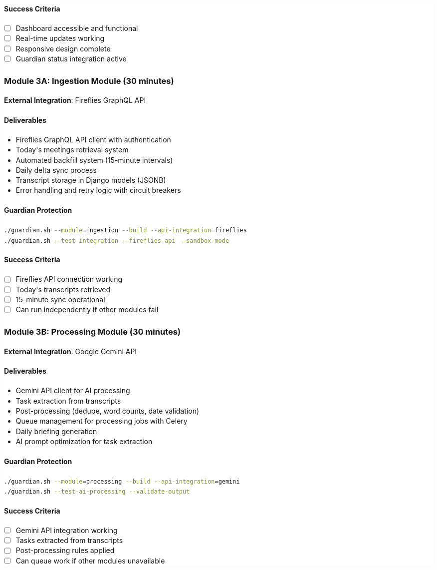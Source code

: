 #### Success Criteria
- [ ] Dashboard accessible and functional
- [ ] Real-time updates working
- [ ] Responsive design complete
- [ ] Guardian status integration active

### Module 3A: Ingestion Module (30 minutes)
**External Integration**: Fireflies GraphQL API

#### Deliverables
- Fireflies GraphQL API client with authentication
- Today's meetings retrieval system
- Automated backfill system (15-minute intervals)
- Daily delta sync process
- Transcript storage in Django models (JSONB)
- Error handling and retry logic with circuit breakers

#### Guardian Protection
```bash
./guardian.sh --module=ingestion --build --api-integration=fireflies
./guardian.sh --test-integration --fireflies-api --sandbox-mode
```

#### Success Criteria
- [ ] Fireflies API connection working
- [ ] Today's transcripts retrieved
- [ ] 15-minute sync operational
- [ ] Can run independently if other modules fail

### Module 3B: Processing Module (30 minutes)
**External Integration**: Google Gemini API

#### Deliverables
- Gemini API client for AI processing
- Task extraction from transcripts
- Post-processing (dedupe, word counts, date validation)
- Queue management for processing jobs with Celery
- Daily briefing generation
- AI prompt optimization for task extraction

#### Guardian Protection
```bash
./guardian.sh --module=processing --build --api-integration=gemini
./guardian.sh --test-ai-processing --validate-output
```

#### Success Criteria
- [ ] Gemini API integration working
- [ ] Tasks extracted from transcripts
- [ ] Post-processing rules applied
- [ ] Can queue work if other modules unavailable
